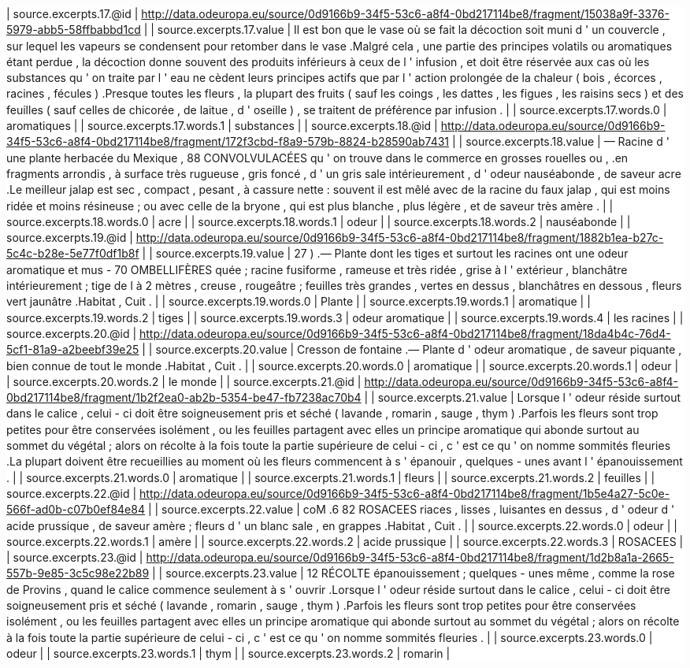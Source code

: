 | source.excerpts.17.@id | http://data.odeuropa.eu/source/0d9166b9-34f5-53c6-a8f4-0bd217114be8/fragment/15038a9f-3376-5979-abb5-58ffbabbd1cd |
| source.excerpts.17.value | Il est bon que le vase où se fait la décoction soit muni d ' un couvercle , sur lequel les vapeurs se condensent pour retomber dans le vase .Malgré cela , une partie des principes volatils ou aromatiques étant perdue , la décoction donne souvent des produits inférieurs à ceux de l ' infusion , et doit être réservée aux cas où les substances qu ' on traite par l ' eau ne cèdent leurs principes actifs que par l ' action prolongée de la chaleur ( bois , écorces , racines , fécules ) .Presque toutes les fleurs , la plupart des fruits ( sauf les coings , les dattes , les figues , les raisins secs ) et des feuilles ( sauf celles de chicorée , de laitue , d ' oseille ) , se traitent de préférence par infusion . |
| source.excerpts.17.words.0 | aromatiques |
| source.excerpts.17.words.1 | substances |
| source.excerpts.18.@id | http://data.odeuropa.eu/source/0d9166b9-34f5-53c6-a8f4-0bd217114be8/fragment/172f3cbd-f8a9-579b-8824-b28590ab7431 |
| source.excerpts.18.value | — Racine d ' une plante herbacée du Mexique , 88 CONVOLVULACÉES qu ' on trouve dans le commerce en grosses rouelles ou , .en fragments arrondis , à surface très rugueuse , gris foncé , d ' un gris sale intérieurement , d ' odeur nauséabonde , de saveur acre .Le meilleur jalap est sec , compact , pesant , à cassure nette : souvent il est mêlé avec de la racine du faux jalap , qui est moins ridée et moins résineuse ; ou avec celle de la bryone , qui est plus blanche , plus légère , et de saveur très amère . |
| source.excerpts.18.words.0 | acre |
| source.excerpts.18.words.1 | odeur |
| source.excerpts.18.words.2 | nauséabonde |
| source.excerpts.19.@id | http://data.odeuropa.eu/source/0d9166b9-34f5-53c6-a8f4-0bd217114be8/fragment/1882b1ea-b27c-5c4c-b28e-5e77f0df1b8f |
| source.excerpts.19.value | 27 ) .— Plante dont les tiges et surtout les racines ont une odeur aromatique et mus - 70 OMBELLIFÈRES quée ; racine fusiforme , rameuse et très ridée , grise à l ' extérieur , blanchâtre intérieurement ; tige de l à 2 mètres , creuse , rougeâtre ; feuilles très grandes , vertes en dessus , blanchâtres en dessous , fleurs vert jaunâtre .Habitat , Cuit . |
| source.excerpts.19.words.0 | Plante |
| source.excerpts.19.words.1 | aromatique |
| source.excerpts.19.words.2 | tiges |
| source.excerpts.19.words.3 | odeur aromatique |
| source.excerpts.19.words.4 | les racines |
| source.excerpts.20.@id | http://data.odeuropa.eu/source/0d9166b9-34f5-53c6-a8f4-0bd217114be8/fragment/18da4b4c-76d4-5cf1-81a9-a2beebf39e25 |
| source.excerpts.20.value | Cresson de fontaine .— Plante d ' odeur aromatique , de saveur piquante , bien connue de tout le monde .Habitat , Cuit . |
| source.excerpts.20.words.0 | aromatique |
| source.excerpts.20.words.1 | odeur |
| source.excerpts.20.words.2 | le monde |
| source.excerpts.21.@id | http://data.odeuropa.eu/source/0d9166b9-34f5-53c6-a8f4-0bd217114be8/fragment/1b2f2ea0-ab2b-5354-be47-fb7238ac70b4 |
| source.excerpts.21.value | Lorsque l ' odeur réside surtout dans le calice , celui - ci doit être soigneusement pris et séché ( lavande , romarin , sauge , thym ) .Parfois les fleurs sont trop petites pour être conservées isolément , ou les feuilles partagent avec elles un principe aromatique qui abonde surtout au sommet du végétal ; alors on récolte à la fois toute la partie supérieure de celui - ci , c ' est ce qu ' on nomme sommités fleuries .La plupart doivent être recueillies au moment où les fleurs commencent à s ' épanouir , quelques - unes avant l ' épanouissement . |
| source.excerpts.21.words.0 | aromatique |
| source.excerpts.21.words.1 | fleurs |
| source.excerpts.21.words.2 | feuilles |
| source.excerpts.22.@id | http://data.odeuropa.eu/source/0d9166b9-34f5-53c6-a8f4-0bd217114be8/fragment/1b5e4a27-5c0e-566f-ad0b-c07b0ef84e84 |
| source.excerpts.22.value | coM .6 82 ROSACEES riaces , lisses , luisantes en dessus , d ' odeur d ' acide prussique , de saveur amère ; fleurs d ' un blanc sale , en grappes .Habitat , Cuit . |
| source.excerpts.22.words.0 | odeur |
| source.excerpts.22.words.1 | amère |
| source.excerpts.22.words.2 | acide prussique |
| source.excerpts.22.words.3 | ROSACEES |
| source.excerpts.23.@id | http://data.odeuropa.eu/source/0d9166b9-34f5-53c6-a8f4-0bd217114be8/fragment/1d2b8a1a-2665-557b-9e85-3c5c98e22b89 |
| source.excerpts.23.value | 12 RÉCOLTE épanouissement ; quelques - unes même , comme la rose de Provins , quand le calice commence seulement à s ' ouvrir .Lorsque l ' odeur réside surtout dans le calice , celui - ci doit être soigneusement pris et séché ( lavande , romarin , sauge , thym ) .Parfois les fleurs sont trop petites pour être conservées isolément , ou les feuilles partagent avec elles un principe aromatique qui abonde surtout au sommet du végétal ; alors on récolte à la fois toute la partie supérieure de celui - ci , c ' est ce qu ' on nomme sommités fleuries . |
| source.excerpts.23.words.0 | odeur |
| source.excerpts.23.words.1 | thym |
| source.excerpts.23.words.2 | romarin |